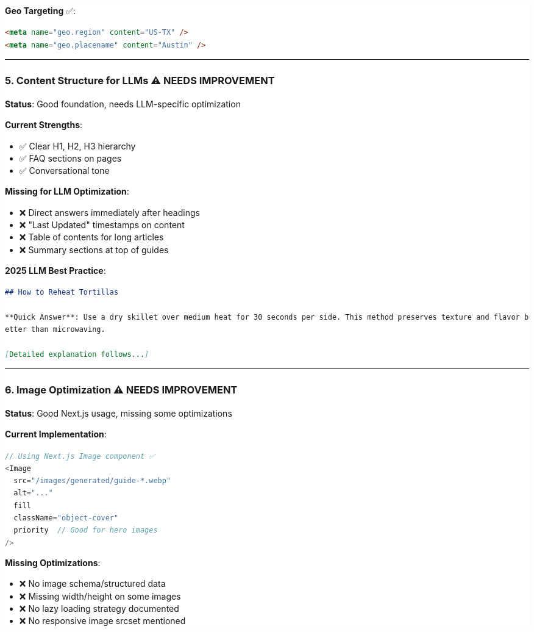 **Geo Targeting** ✅:
```html
<meta name="geo.region" content="US-TX" />
<meta name="geo.placename" content="Austin" />
```

---

### 5. Content Structure for LLMs ⚠️ NEEDS IMPROVEMENT
**Status**: Good foundation, needs LLM-specific optimization

**Current Strengths**:
- ✅ Clear H1, H2, H3 hierarchy
- ✅ FAQ sections on pages
- ✅ Conversational tone

**Missing for LLM Optimization**:
- ❌ Direct answers immediately after headings
- ❌ "Last Updated" timestamps on content
- ❌ Table of contents for long articles
- ❌ Summary sections at top of guides

**2025 LLM Best Practice**:
```markdown
## How to Reheat Tortillas

**Quick Answer**: Use a dry skillet over medium heat for 30 seconds per side. This method preserves texture and flavor better than microwaving.

[Detailed explanation follows...]
```

---

### 6. Image Optimization ⚠️ NEEDS IMPROVEMENT
**Status**: Good Next.js usage, missing some optimizations

**Current Implementation**:
```typescript
// Using Next.js Image component ✅
<Image
  src="/images/generated/guide-*.webp"
  alt="..."
  fill
  className="object-cover"
  priority  // Good for hero images
/>
```

**Missing Optimizations**:
- ❌ No image schema/structured data
- ❌ Missing width/height on some images
- ❌ No lazy loading strategy documented
- ❌ No responsive image srcset mentioned
